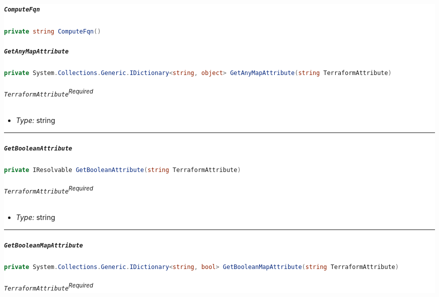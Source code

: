 
##### `ComputeFqn` <a name="ComputeFqn" id="@cdktf/provider-snowflake.table.TableColumnIdentityOutputReference.computeFqn"></a>

```csharp
private string ComputeFqn()
```

##### `GetAnyMapAttribute` <a name="GetAnyMapAttribute" id="@cdktf/provider-snowflake.table.TableColumnIdentityOutputReference.getAnyMapAttribute"></a>

```csharp
private System.Collections.Generic.IDictionary<string, object> GetAnyMapAttribute(string TerraformAttribute)
```

###### `TerraformAttribute`<sup>Required</sup> <a name="TerraformAttribute" id="@cdktf/provider-snowflake.table.TableColumnIdentityOutputReference.getAnyMapAttribute.parameter.terraformAttribute"></a>

- *Type:* string

---

##### `GetBooleanAttribute` <a name="GetBooleanAttribute" id="@cdktf/provider-snowflake.table.TableColumnIdentityOutputReference.getBooleanAttribute"></a>

```csharp
private IResolvable GetBooleanAttribute(string TerraformAttribute)
```

###### `TerraformAttribute`<sup>Required</sup> <a name="TerraformAttribute" id="@cdktf/provider-snowflake.table.TableColumnIdentityOutputReference.getBooleanAttribute.parameter.terraformAttribute"></a>

- *Type:* string

---

##### `GetBooleanMapAttribute` <a name="GetBooleanMapAttribute" id="@cdktf/provider-snowflake.table.TableColumnIdentityOutputReference.getBooleanMapAttribute"></a>

```csharp
private System.Collections.Generic.IDictionary<string, bool> GetBooleanMapAttribute(string TerraformAttribute)
```

###### `TerraformAttribute`<sup>Required</sup> <a name="TerraformAttribute" id="@cdktf/provider-snowflake.table.TableColumnIdentityOutputReference.getBooleanMapAttribute.parameter.terraformAttribute"></a>
